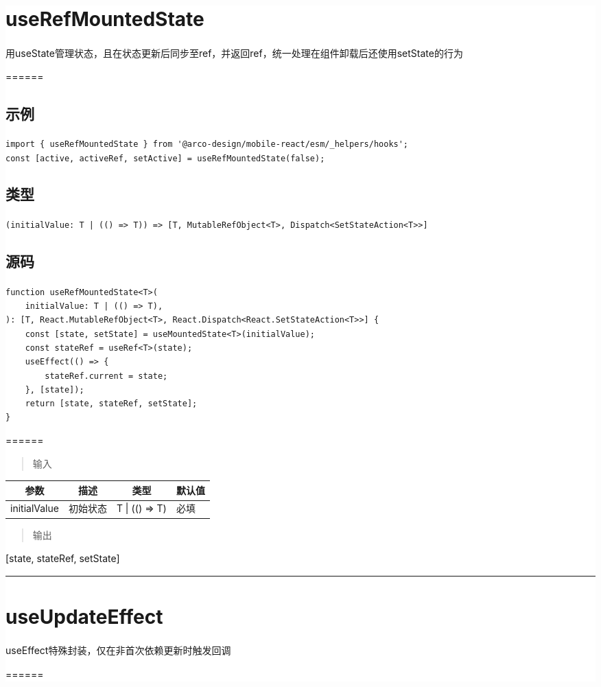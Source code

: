 # useRefMountedState

用useState管理状态，且在状态更新后同步至ref，并返回ref，统一处理在组件卸载后还使用setState的行为

======

## 示例

```
import { useRefMountedState } from '@arco-design/mobile-react/esm/_helpers/hooks';
const [active, activeRef, setActive] = useRefMountedState(false);
```

## 类型

```
(initialValue: T | (() => T)) => [T, MutableRefObject<T>, Dispatch<SetStateAction<T>>]
```

## 源码

```
function useRefMountedState<T>(
    initialValue: T | (() => T),
): [T, React.MutableRefObject<T>, React.Dispatch<React.SetStateAction<T>>] {
    const [state, setState] = useMountedState<T>(initialValue);
    const stateRef = useRef<T>(state);
    useEffect(() => {
        stateRef.current = state;
    }, [state]);
    return [state, stateRef, setState];
}
```

======

> 输入

|参数|描述|类型|默认值|
|----------|-------------|------|------|
|initialValue|初始状态|T \| (() =\> T)|必填|

> 输出

[state, stateRef, setState]

------

# useUpdateEffect

useEffect特殊封装，仅在非首次依赖更新时触发回调

======
